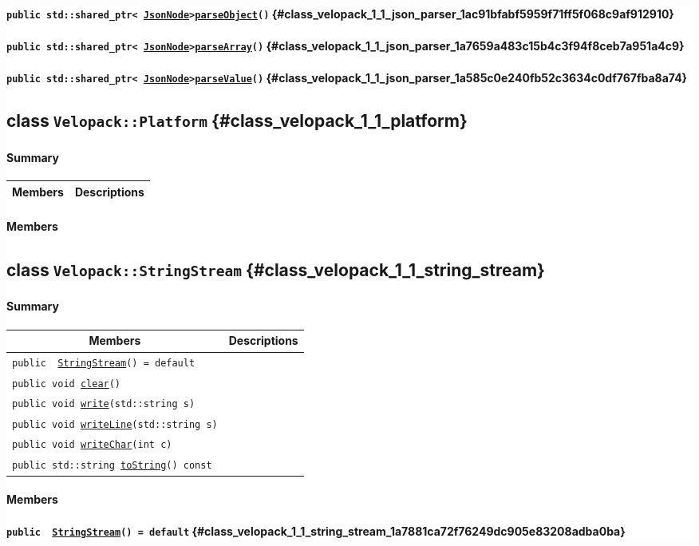 #### `public std::shared_ptr< `[`JsonNode`](#class_velopack_1_1_json_node)` > `[`parseObject`](#class_velopack_1_1_json_parser_1ac91bfabf5959f71ff5f068c9af912910)`()` {#class_velopack_1_1_json_parser_1ac91bfabf5959f71ff5f068c9af912910}

#### `public std::shared_ptr< `[`JsonNode`](#class_velopack_1_1_json_node)` > `[`parseArray`](#class_velopack_1_1_json_parser_1a7659a483c15b4c3f94f8ceb7a951a4c9)`()` {#class_velopack_1_1_json_parser_1a7659a483c15b4c3f94f8ceb7a951a4c9}

#### `public std::shared_ptr< `[`JsonNode`](#class_velopack_1_1_json_node)` > `[`parseValue`](#class_velopack_1_1_json_parser_1a585c0e240fb52c3634c0df767fba8a74)`()` {#class_velopack_1_1_json_parser_1a585c0e240fb52c3634c0df767fba8a74}

## class `Velopack::Platform` {#class_velopack_1_1_platform}

#### Summary

 Members                        | Descriptions                                
--------------------------------|---------------------------------------------

#### Members

## class `Velopack::StringStream` {#class_velopack_1_1_string_stream}

#### Summary

 Members                        | Descriptions                                
--------------------------------|---------------------------------------------
`public  `[`StringStream`](#class_velopack_1_1_string_stream_1a7881ca72f76249dc905e83208adba0ba)`() = default` | 
`public void `[`clear`](#class_velopack_1_1_string_stream_1a25286df2ff42d828f4b7273bfcaa1ac1)`()` | 
`public void `[`write`](#class_velopack_1_1_string_stream_1a74de3a26bf75823586ac4e0ce9e57f12)`(std::string s)` | 
`public void `[`writeLine`](#class_velopack_1_1_string_stream_1afd73beeb474374ad0d9d5feca92d3dba)`(std::string s)` | 
`public void `[`writeChar`](#class_velopack_1_1_string_stream_1ad025e53ac91373dbe983128c7cb62519)`(int c)` | 
`public std::string `[`toString`](#class_velopack_1_1_string_stream_1ac9e5b82f2a193256d9e1ae94198d7f09)`() const` | 

#### Members

#### `public  `[`StringStream`](#class_velopack_1_1_string_stream_1a7881ca72f76249dc905e83208adba0ba)`() = default` {#class_velopack_1_1_string_stream_1a7881ca72f76249dc905e83208adba0ba}

